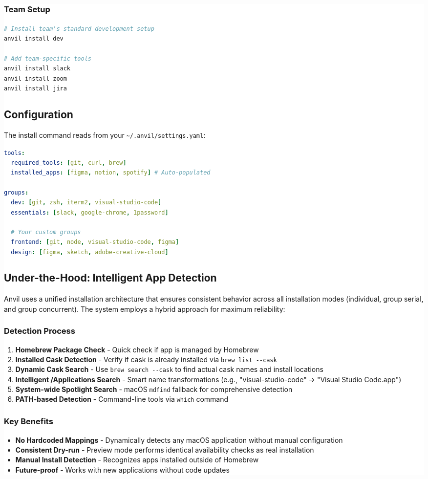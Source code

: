 ### Team Setup

```bash
# Install team's standard development setup
anvil install dev

# Add team-specific tools
anvil install slack
anvil install zoom
anvil install jira
```

## Configuration

The install command reads from your `~/.anvil/settings.yaml`:

```yaml
tools:
  required_tools: [git, curl, brew]
  installed_apps: [figma, notion, spotify] # Auto-populated

groups:
  dev: [git, zsh, iterm2, visual-studio-code]
  essentials: [slack, google-chrome, 1password]

  # Your custom groups
  frontend: [git, node, visual-studio-code, figma]
  design: [figma, sketch, adobe-creative-cloud]
```

## Under-the-Hood: Intelligent App Detection

Anvil uses a unified installation architecture that ensures consistent behavior across all installation modes (individual, group serial, and group concurrent). The system employs a hybrid approach for maximum reliability:

### Detection Process

1. **Homebrew Package Check** - Quick check if app is managed by Homebrew
2. **Installed Cask Detection** - Verify if cask is already installed via `brew list --cask`
3. **Dynamic Cask Search** - Use `brew search --cask` to find actual cask names and install locations
4. **Intelligent /Applications Search** - Smart name transformations (e.g., "visual-studio-code" → "Visual Studio Code.app")
5. **System-wide Spotlight Search** - macOS `mdfind` fallback for comprehensive detection
6. **PATH-based Detection** - Command-line tools via `which` command

### Key Benefits

- **No Hardcoded Mappings** - Dynamically detects any macOS application without manual configuration
- **Consistent Dry-run** - Preview mode performs identical availability checks as real installation
- **Manual Install Detection** - Recognizes apps installed outside of Homebrew
- **Future-proof** - Works with new applications without code updates
